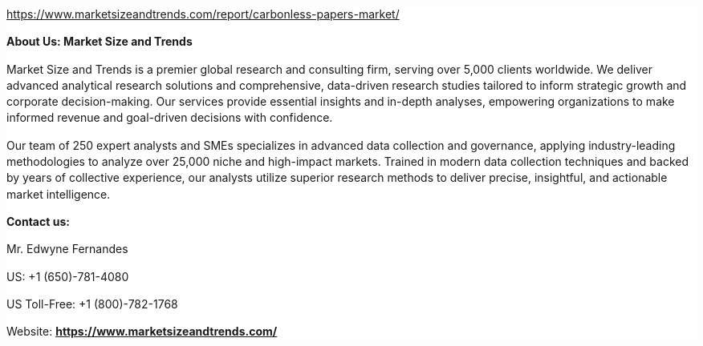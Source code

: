 <a href="https://www.marketsizeandtrends.com/report/carbonless-papers-market/">https://www.marketsizeandtrends.com/report/carbonless-papers-market/</a></strong></p><p><strong>About Us: Market Size and Trends</strong></p><p>Market Size and Trends is a premier global research and consulting firm, serving over 5,000 clients worldwide. We deliver advanced analytical research solutions and comprehensive, data-driven research studies tailored to inform strategic growth and corporate decision-making. Our services provide essential insights and in-depth analyses, empowering organizations to make informed revenue and goal-driven decisions with confidence.</p><p>Our team of 250 expert analysts and SMEs specializes in advanced data collection and governance, applying industry-leading methodologies to analyze over 25,000 niche and high-impact markets. Trained in modern data collection techniques and backed by years of collective experience, our analysts utilize superior research methods to deliver precise, insightful, and actionable market intelligence.</p><p><strong>Contact us:</strong></p><p>Mr. Edwyne Fernandes</p><p>US: +1 (650)-781-4080</p><p>US Toll-Free: +1 (800)-782-1768</p><p>Website: <strong><a href="https://www.marketsizeandtrends.com/">https://www.marketsizeandtrends.com/</a></strong></p>
